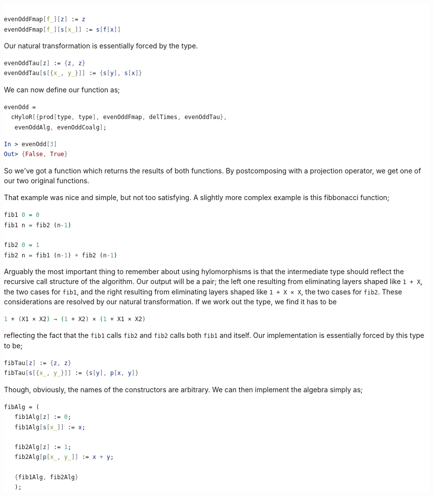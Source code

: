 ```mathematica

evenOddFmap[f_][z] := z
evenOddFmap[f_][s[x_]] := s[f[x]]
```

Our natural transformation is essentially forced by the type. 

```mathematica
evenOddTau[z] := {z, z}
evenOddTau[s[{x_, y_}]] := {s[y], s[x]}
```

We can now define our function as;

```mathematica
evenOdd = 
  cHyloR[{prod[type, type], evenOddFmap, delTimes, evenOddTau}, 
   evenOddAlg, evenOddCoalg];
```

```mathematica
In > evenOdd[3]
Out> {False, True}
```

So we've got a function which returns the results of both functions. By postcomposing with a projection operator, we get one of our two original functions.

That example was nice and simple, but not too satisfying. A slightly more complex example is this fibbonacci function;

```haskell
fib1 0 = 0
fib1 n = fib2 (n-1)

fib2 0 = 1
fib2 n = fib1 (n-1) + fib2 (n-1)
```

Arguably the most important thing to remember about using hylomorphisms is that the intermediate type should reflect the recursive call structure of the algorithm. Our output will be a pair; the left one resulting from eliminating layers shaped like `1 + X`, the two cases for `fib1`, and the right resulting from eliminating layers shaped like `1 + X × X`, the two cases for `fib2`. These considerations are resolved by our natural transformation. If we work out the type, we find it has to be

```agda
1 + (X1 × X2) → (1 + X2) × (1 + X1 × X2)
```

reflecting the fact that the `fib1` calls `fib2` and `fib2` calls both `fib1` and itself. Our implementation is essentially forced by this type to be;

```mathematica
fibTau[z] := {z, z}
fibTau[s[{x_, y_}]] := {s[y], p[x, y]}
```

Though, obviously, the names of the constructors are arbitrary. We can then implement the algebra simply as;

```mathematica
fibAlg = (
   fib1Alg[z] := 0;
   fib1Alg[s[x_]] := x;
   
   fib2Alg[z] := 1;
   fib2Alg[p[x_, y_]] := x + y;
   
   {fib1Alg, fib2Alg}
   );
```
